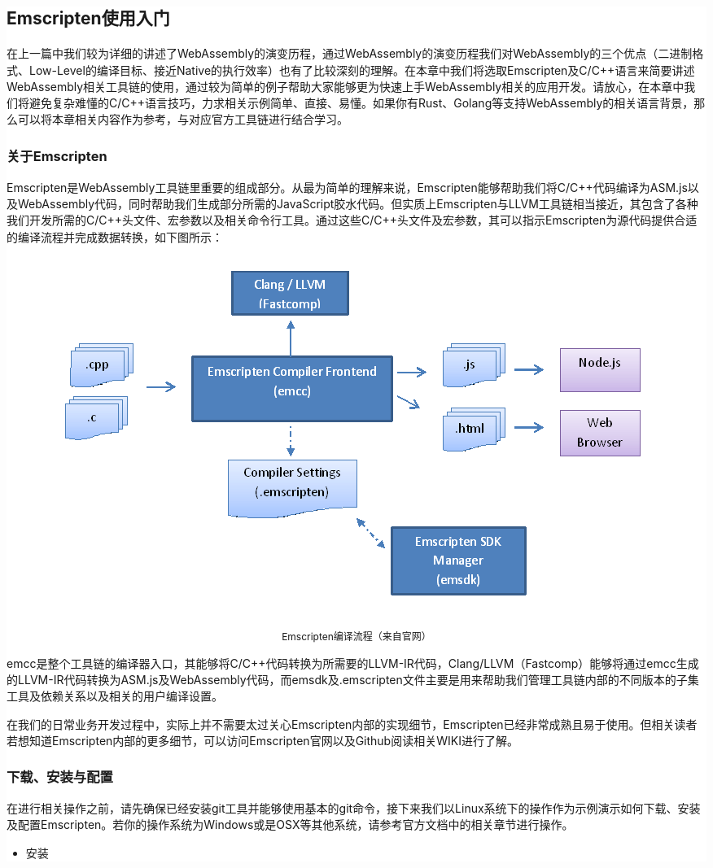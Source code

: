 Emscripten使用入门
----

在上一篇中我们较为详细的讲述了WebAssembly的演变历程，通过WebAssembly的演变历程我们对WebAssembly的三个优点（二进制格式、Low-Level的编译目标、接近Native的执行效率）也有了比较深刻的理解。在本章中我们将选取Emscripten及C/C++语言来简要讲述WebAssembly相关工具链的使用，通过较为简单的例子帮助大家能够更为快速上手WebAssembly相关的应用开发。请放心，在本章中我们将避免复杂难懂的C/C++语言技巧，力求相关示例简单、直接、易懂。如果你有Rust、Golang等支持WebAssembly的相关语言背景，那么可以将本章相关内容作为参考，与对应官方工具链进行结合学习。

### 关于Emscripten

Emscripten是WebAssembly工具链里重要的组成部分。从最为简单的理解来说，Emscripten能够帮助我们将C/C++代码编译为ASM.js以及WebAssembly代码，同时帮助我们生成部分所需的JavaScript胶水代码。但实质上Emscripten与LLVM工具链相当接近，其包含了各种我们开发所需的C/C++头文件、宏参数以及相关命令行工具。通过这些C/C++头文件及宏参数，其可以指示Emscripten为源代码提供合适的编译流程并完成数据转换，如下图所示：

<div align="center">
	<img src="./images/emscripten.png"/>
	<p style="font-size:12px;">Emscripten编译流程（来自官网）</p>
</div>

emcc是整个工具链的编译器入口，其能够将C/C++代码转换为所需要的LLVM-IR代码，Clang/LLVM（Fastcomp）能够将通过emcc生成的LLVM-IR代码转换为ASM.js及WebAssembly代码，而emsdk及.emscripten文件主要是用来帮助我们管理工具链内部的不同版本的子集工具及依赖关系以及相关的用户编译设置。

在我们的日常业务开发过程中，实际上并不需要太过关心Emscripten内部的实现细节，Emscripten已经非常成熟且易于使用。但相关读者若想知道Emscripten内部的更多细节，可以访问Emscripten官网以及Github阅读相关WIKI进行了解。

### 下载、安装与配置

在进行相关操作之前，请先确保已经安装git工具并能够使用基本的git命令，接下来我们以Linux系统下的操作作为示例演示如何下载、安装及配置Emscripten。若你的操作系统为Windows或是OSX等其他系统，请参考官方文档中的相关章节进行操作。

* 安装
